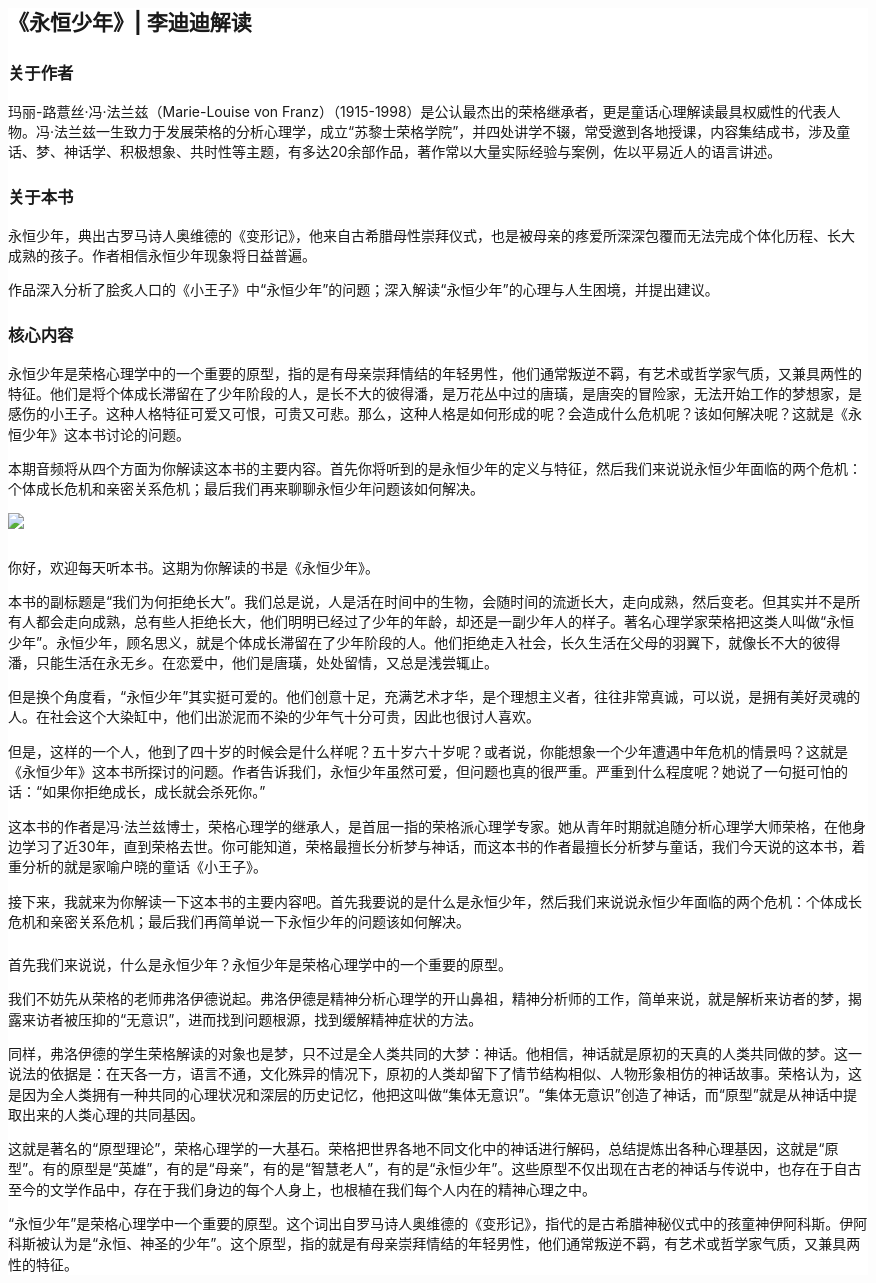 ## 《永恒少年》| 李迪迪解读

### 关于作者

玛丽-路薏丝·冯·法兰兹（Marie-Louise von Franz）（1915-1998）是公认最杰出的荣格继承者，更是童话心理解读最具权威性的代表人物。冯·法兰兹一生致力于发展荣格的分析心理学，成立“苏黎士荣格学院”，并四处讲学不辍，常受邀到各地授课，内容集结成书，涉及童话、梦、神话学、积极想象、共时性等主题，有多达20余部作品，著作常以大量实际经验与案例，佐以平易近人的语言讲述。

### 关于本书

永恒少年，典出古罗马诗人奥维德的《变形记》，他来自古希腊母性崇拜仪式，也是被母亲的疼爱所深深包覆而无法完成个体化历程、长大成熟的孩子。作者相信永恒少年现象将日益普遍。

作品深入分析了脍炙人口的《小王子》中“永恒少年”的问题；深入解读“永恒少年”的心理与人生困境，并提出建议。

### 核心内容

永恒少年是荣格心理学中的一个重要的原型，指的是有母亲崇拜情结的年轻男性，他们通常叛逆不羁，有艺术或哲学家气质，又兼具两性的特征。他们是将个体成长滞留在了少年阶段的人，是长不大的彼得潘，是万花丛中过的唐璜，是唐突的冒险家，无法开始工作的梦想家，是感伤的小王子。这种人格特征可爱又可恨，可贵又可悲。那么，这种人格是如何形成的呢？会造成什么危机呢？该如何解决呢？这就是《永恒少年》这本书讨论的问题。

本期音频将从四个方面为你解读这本书的主要内容。首先你将听到的是永恒少年的定义与特征，然后我们来说说永恒少年面临的两个危机：个体成长危机和亲密关系危机；最后我们再来聊聊永恒少年问题该如何解决。

<img  src="https://piccdn3.umiwi.com/img/202008/02/202008021524298662584555.jpg" width="1771"/>

###   



你好，欢迎每天听本书。这期为你解读的书是《永恒少年》。

本书的副标题是“我们为何拒绝长大”。我们总是说，人是活在时间中的生物，会随时间的流逝长大，走向成熟，然后变老。但其实并不是所有人都会走向成熟，总有些人拒绝长大，他们明明已经过了少年的年龄，却还是一副少年人的样子。著名心理学家荣格把这类人叫做“永恒少年”。永恒少年，顾名思义，就是个体成长滞留在了少年阶段的人。他们拒绝走入社会，长久生活在父母的羽翼下，就像长不大的彼得潘，只能生活在永无乡。在恋爱中，他们是唐璜，处处留情，又总是浅尝辄止。

但是换个角度看，“永恒少年”其实挺可爱的。他们创意十足，充满艺术才华，是个理想主义者，往往非常真诚，可以说，是拥有美好灵魂的人。在社会这个大染缸中，他们出淤泥而不染的少年气十分可贵，因此也很讨人喜欢。

但是，这样的一个人，他到了四十岁的时候会是什么样呢？五十岁六十岁呢？或者说，你能想象一个少年遭遇中年危机的情景吗？这就是《永恒少年》这本书所探讨的问题。作者告诉我们，永恒少年虽然可爱，但问题也真的很严重。严重到什么程度呢？她说了一句挺可怕的话：“如果你拒绝成长，成长就会杀死你。”

这本书的作者是冯·法兰兹博士，荣格心理学的继承人，是首屈一指的荣格派心理学专家。她从青年时期就追随分析心理学大师荣格，在他身边学习了近30年，直到荣格去世。你可能知道，荣格最擅长分析梦与神话，而这本书的作者最擅长分析梦与童话，我们今天说的这本书，着重分析的就是家喻户晓的童话《小王子》。

接下来，我就来为你解读一下这本书的主要内容吧。首先我要说的是什么是永恒少年，然后我们来说说永恒少年面临的两个危机：个体成长危机和亲密关系危机；最后我们再简单说一下永恒少年的问题该如何解决。

###   



首先我们来说说，什么是永恒少年？永恒少年是荣格心理学中的一个重要的原型。

我们不妨先从荣格的老师弗洛伊德说起。弗洛伊德是精神分析心理学的开山鼻祖，精神分析师的工作，简单来说，就是解析来访者的梦，揭露来访者被压抑的“无意识”，进而找到问题根源，找到缓解精神症状的方法。

同样，弗洛伊德的学生荣格解读的对象也是梦，只不过是全人类共同的大梦：神话。他相信，神话就是原初的天真的人类共同做的梦。这一说法的依据是：在天各一方，语言不通，文化殊异的情况下，原初的人类却留下了情节结构相似、人物形象相仿的神话故事。荣格认为，这是因为全人类拥有一种共同的心理状况和深层的历史记忆，他把这叫做“集体无意识”。“集体无意识”创造了神话，而“原型”就是从神话中提取出来的人类心理的共同基因。

这就是著名的“原型理论”，荣格心理学的一大基石。荣格把世界各地不同文化中的神话进行解码，总结提炼出各种心理基因，这就是“原型”。有的原型是“英雄”，有的是“母亲”，有的是“智慧老人”，有的是“永恒少年”。这些原型不仅出现在古老的神话与传说中，也存在于自古至今的文学作品中，存在于我们身边的每个人身上，也根植在我们每个人内在的精神心理之中。

“永恒少年”是荣格心理学中一个重要的原型。这个词出自罗马诗人奥维德的《变形记》，指代的是古希腊神秘仪式中的孩童神伊阿科斯。伊阿科斯被认为是“永恒、神圣的少年”。这个原型，指的就是有母亲崇拜情结的年轻男性，他们通常叛逆不羁，有艺术或哲学家气质，又兼具两性的特征。
